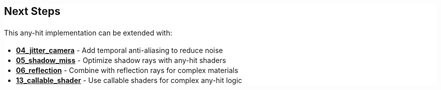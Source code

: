 ## Next Steps

This any-hit implementation can be extended with:

- **[04_jitter_camera](../04_jitter_camera)** - Add temporal anti-aliasing to reduce noise
- **[05_shadow_miss](../05_shadow_miss)** - Optimize shadow rays with any-hit shaders
- **[06_reflection](../06_reflection)** - Combine with reflection rays for complex materials
- **[13_callable_shader](../13_callable_shader)** - Use callable shaders for complex any-hit logic
